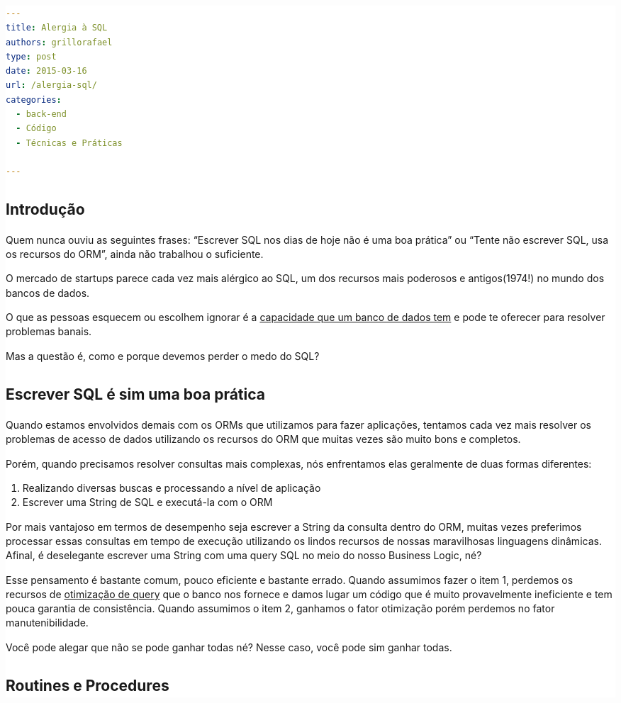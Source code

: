 ```yaml
---
title: Alergia à SQL
authors: grillorafael
type: post
date: 2015-03-16
url: /alergia-sql/
categories:
  - back-end
  - Código
  - Técnicas e Práticas

---
```

## Introdução

Quem nunca ouviu as seguintes frases: “Escrever SQL nos dias de hoje não é uma boa prática” ou “Tente não escrever SQL, usa os recursos do ORM”, ainda não trabalhou o suficiente.

O mercado de startups parece cada vez mais alérgico ao SQL, um dos recursos mais poderosos e antigos(1974!) no mundo dos bancos de dados.

O que as pessoas esquecem ou escolhem ignorar é a <a href="http://rob.conery.io/2015/02/24/embracing-sql-in-postgres/" target="_blank">capacidade que um banco de dados tem</a> e pode te oferecer para resolver problemas banais.

Mas a questão é, como e porque devemos perder o medo do SQL?

## Escrever SQL é sim uma boa prática

Quando estamos envolvidos demais com os ORMs que utilizamos para fazer aplicações, tentamos cada vez mais resolver os problemas de acesso de dados utilizando os recursos do ORM que muitas vezes são muito bons e completos.

Porém, quando precisamos resolver consultas mais complexas, nós enfrentamos elas geralmente de duas formas diferentes:

  1. Realizando diversas buscas e processando a nível de aplicação
  2. Escrever uma String de SQL e executá-la com o ORM

Por mais vantajoso em termos de desempenho seja escrever a String da consulta dentro do ORM, muitas vezes preferimos processar essas consultas em tempo de execução utilizando os lindos recursos de nossas maravilhosas linguagens dinâmicas. Afinal, é deselegante escrever uma String com uma query SQL no meio do nosso Business Logic, né?

Esse pensamento é bastante comum, pouco eficiente e bastante errado. Quando assumimos fazer o item 1, perdemos os recursos de <a href="http://en.wikipedia.org/wiki/Query_optimization" target="_blank">otimização de query</a> que o banco nos fornece e damos lugar um código que é muito provavelmente ineficiente e tem pouca garantia de consistência. Quando assumimos o item 2, ganhamos o fator otimização porém perdemos no fator manutenibilidade.

Você pode alegar que não se pode ganhar todas né? Nesse caso, você pode sim ganhar todas.

## Routines e Procedures
